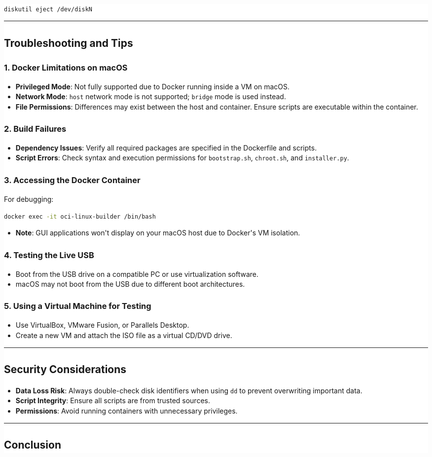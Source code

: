 ```bash
diskutil eject /dev/diskN
```

---

## **Troubleshooting and Tips**

### **1. Docker Limitations on macOS**

- **Privileged Mode**: Not fully supported due to Docker running inside a VM on macOS.
- **Network Mode**: `host` network mode is not supported; `bridge` mode is used instead.
- **File Permissions**: Differences may exist between the host and container. Ensure scripts are executable within the container.

### **2. Build Failures**

- **Dependency Issues**: Verify all required packages are specified in the Dockerfile and scripts.
- **Script Errors**: Check syntax and execution permissions for `bootstrap.sh`, `chroot.sh`, and `installer.py`.

### **3. Accessing the Docker Container**

For debugging:

```bash
docker exec -it oci-linux-builder /bin/bash
```

- **Note**: GUI applications won't display on your macOS host due to Docker's VM isolation.

### **4. Testing the Live USB**

- Boot from the USB drive on a compatible PC or use virtualization software.
- macOS may not boot from the USB due to different boot architectures.

### **5. Using a Virtual Machine for Testing**

- Use VirtualBox, VMware Fusion, or Parallels Desktop.
- Create a new VM and attach the ISO file as a virtual CD/DVD drive.

---

## **Security Considerations**

- **Data Loss Risk**: Always double-check disk identifiers when using `dd` to prevent overwriting important data.
- **Script Integrity**: Ensure all scripts are from trusted sources.
- **Permissions**: Avoid running containers with unnecessary privileges.

---

## **Conclusion**
